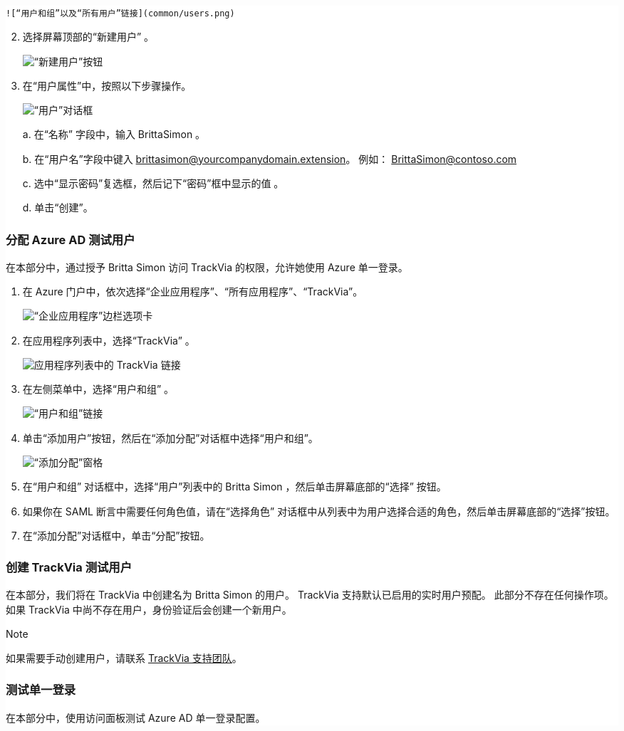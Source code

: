     ![“用户和组”以及“所有用户”链接](common/users.png)

2. 选择屏幕顶部的“新建用户”  。

    ![“新建用户”按钮](common/new-user.png)

3. 在“用户属性”中，按照以下步骤操作。

    ![“用户”对话框](common/user-properties.png)

    a. 在“名称”  字段中，输入 BrittaSimon  。
  
    b. 在“用户名”字段中键入 brittasimon@yourcompanydomain.extension。 例如： BrittaSimon@contoso.com

    c. 选中“显示密码”复选框，然后记下“密码”框中显示的值  。

    d. 单击“创建”。 

### <a name="assign-the-azure-ad-test-user"></a>分配 Azure AD 测试用户

在本部分中，通过授予 Britta Simon 访问 TrackVia 的权限，允许她使用 Azure 单一登录。

1. 在 Azure 门户中，依次选择“企业应用程序”、“所有应用程序”、“TrackVia”。   

    ![“企业应用程序”边栏选项卡](common/enterprise-applications.png)

2. 在应用程序列表中，选择“TrackVia”  。

    ![应用程序列表中的 TrackVia 链接](common/all-applications.png)

3. 在左侧菜单中，选择“用户和组”  。

    ![“用户和组”链接](common/users-groups-blade.png)

4. 单击“添加用户”按钮，然后在“添加分配”对话框中选择“用户和组”。

    ![“添加分配”窗格](common/add-assign-user.png)

5. 在“用户和组”  对话框中，选择“用户”列表中的 Britta Simon  ，然后单击屏幕底部的“选择”  按钮。

6. 如果你在 SAML 断言中需要任何角色值，请在“选择角色”  对话框中从列表中为用户选择合适的角色，然后单击屏幕底部的“选择”按钮。 

7. 在“添加分配”对话框中，单击“分配”按钮。  

### <a name="create-trackvia-test-user"></a>创建 TrackVia 测试用户

在本部分，我们将在 TrackVia 中创建名为 Britta Simon 的用户。 TrackVia 支持默认已启用的实时用户预配。 此部分不存在任何操作项。 如果 TrackVia 中尚不存在用户，身份验证后会创建一个新用户。

>[!Note]
>如果需要手动创建用户，请联系 [TrackVia 支持团队](mailto:support@trackvia.com)。
### <a name="test-single-sign-on"></a>测试单一登录 

在本部分中，使用访问面板测试 Azure AD 单一登录配置。

